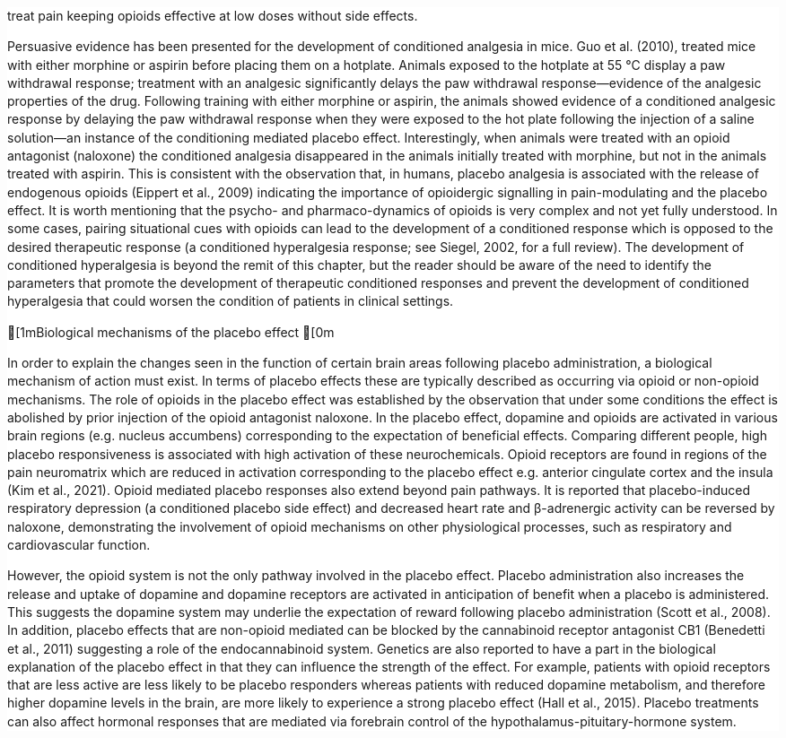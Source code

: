 treat pain keeping opioids effective at low doses without side effects. 

Persuasive evidence has been presented for the development of conditioned analgesia in mice. Guo et al. (2010), treated mice with either morphine or 
aspirin before placing them on a hotplate. Animals exposed to the hotplate at 55 °C display a paw withdrawal response; treatment with an analgesic 
significantly delays the paw withdrawal response—evidence of the analgesic properties of the drug. Following training with either morphine or aspirin, the 
animals showed evidence of a conditioned analgesic response by delaying the paw withdrawal response when they were exposed to the hot plate following the 
injection of a saline solution—an instance of the conditioning mediated placebo effect. Interestingly, when animals were treated with an opioid antagonist 
(naloxone) the conditioned analgesia disappeared in the animals initially treated with morphine, but not in the animals treated with aspirin. This is 
consistent with the observation that, in humans, placebo analgesia is associated with the release of endogenous opioids (Eippert et al., 2009) indicating 
the importance of opioidergic signalling in pain-modulating and the placebo effect. It is worth mentioning that the psycho- and pharmaco-dynamics of 
opioids is very complex and not yet fully understood. In some cases, pairing situational cues with opioids can lead to the development of a conditioned 
response which is opposed to the desired therapeutic response (a conditioned hyperalgesia response; see Siegel, 2002, for a full review). The development 
of conditioned hyperalgesia is beyond the remit of this chapter, but the reader should be aware of the need to identify the parameters that promote the 
development of therapeutic conditioned responses and prevent the development of conditioned hyperalgesia that could worsen the condition of patients in 
clinical settings. 

[1mBiological mechanisms of the placebo effect [0m

In order to explain the changes seen in the function of certain brain areas following placebo administration, a biological mechanism of action must exist. 
In terms of placebo effects these are typically described as occurring via opioid or non-opioid mechanisms. The role of opioids in the placebo effect was 
established by the observation that under some conditions the effect is abolished by prior injection of the opioid antagonist naloxone. In the placebo 
effect, dopamine and opioids are activated in various brain regions (e.g. nucleus accumbens) corresponding to the expectation of beneficial effects. 
Comparing different people, high placebo responsiveness is associated with high activation of these neurochemicals. Opioid receptors are found in regions 
of the pain neuromatrix which are reduced in activation corresponding to the placebo effect e.g. anterior cingulate cortex and the insula (Kim et al., 
2021). Opioid mediated placebo responses also extend beyond pain pathways. It is reported that placebo-induced respiratory depression (a conditioned 
placebo side effect) and decreased heart rate and β-adrenergic activity can be reversed by naloxone, demonstrating the involvement of opioid mechanisms on 
other physiological processes, such as respiratory and cardiovascular function. 

However, the opioid system is not the only pathway involved in the placebo effect. Placebo administration also increases the release and uptake of dopamine 
and dopamine receptors are activated in anticipation of benefit when a placebo is administered. This suggests the dopamine system may underlie the 
expectation of reward following placebo administration (Scott et al., 2008). In addition, placebo effects that are non-opioid mediated can be blocked by 
the cannabinoid receptor antagonist CB1 (Benedetti et al., 2011) suggesting a role of the endocannabinoid system. Genetics are also reported to have a part 
in the biological explanation of the placebo effect in that they can influence the strength of the effect. For example, patients with opioid receptors that 
are less active are less likely to be placebo responders whereas patients with reduced dopamine metabolism, and therefore higher dopamine levels in the 
brain, are more likely to experience a strong placebo effect (Hall et al., 2015). Placebo treatments can also affect hormonal responses that are mediated 
via forebrain control of the hypothalamus-pituitary-hormone system. 
